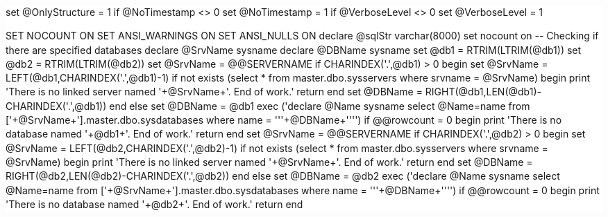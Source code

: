 set @OnlyStructure = 1
if @NoTimestamp &lt;&gt; 0
set @NoTimestamp = 1
if @VerboseLevel &lt;&gt; 0
set @VerboseLevel = 1
 
SET NOCOUNT ON
SET ANSI_WARNINGS ON
SET ANSI_NULLS ON
declare @sqlStr varchar(8000)
set nocount on
-- Checking if there are specified databases
declare @SrvName sysname
declare @DBName sysname
set @db1 = RTRIM(LTRIM(@db1))
set @db2 = RTRIM(LTRIM(@db2))
set @SrvName = @@SERVERNAME
if CHARINDEX('.',@db1) &gt; 0
begin
set @SrvName = LEFT(@db1,CHARINDEX('.',@db1)-1)
if not exists (select * from master.dbo.sysservers where srvname = @SrvName)
begin
print 'There is no linked server named '+@SrvName+'. End of work.'
return
end
set @DBName = RIGHT(@db1,LEN(@db1)-CHARINDEX('.',@db1))
end
else
set @DBName = @db1
exec ('declare @Name sysname select @Name=name from ['+@SrvName+'].master.dbo.sysdatabases where name = '''+@DBName+'''')
if @@rowcount = 0
begin
print 'There is no database named '+@db1+'. End of work.'
return
end
set @SrvName = @@SERVERNAME
if CHARINDEX('.',@db2) &gt; 0
begin
set @SrvName = LEFT(@db2,CHARINDEX('.',@db2)-1)
if not exists (select * from master.dbo.sysservers where srvname = @SrvName)
begin
print 'There is no linked server named '+@SrvName+'. End of work.'
return
end
set @DBName = RIGHT(@db2,LEN(@db2)-CHARINDEX('.',@db2))
end
else
set @DBName = @db2
exec ('declare @Name sysname select @Name=name from ['+@SrvName+'].master.dbo.sysdatabases where name = '''+@DBName+'''')
if @@rowcount = 0
begin
print 'There is no database named '+@db2+'. End of work.'
return
end
 